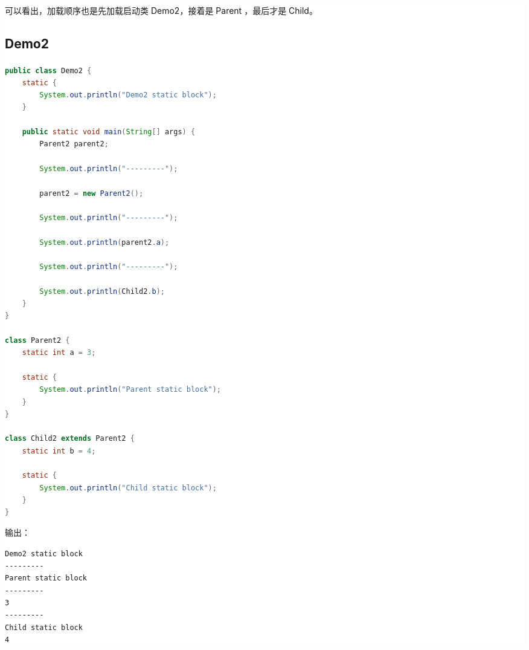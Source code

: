 可以看出，加载顺序也是先加载启动类 Demo2，接着是 Parent ，最后才是 Child。

## Demo2

```java
public class Demo2 {
    static {
        System.out.println("Demo2 static block");
    }

    public static void main(String[] args) {
        Parent2 parent2;

        System.out.println("---------");

        parent2 = new Parent2();

        System.out.println("---------");

        System.out.println(parent2.a);

        System.out.println("---------");

        System.out.println(Child2.b);
    }
}

class Parent2 {
    static int a = 3;

    static {
        System.out.println("Parent static block");
    }
}

class Child2 extends Parent2 {
    static int b = 4;

    static {
        System.out.println("Child static block");
    }
}
```
输出：

```shell
Demo2 static block
---------
Parent static block
---------
3
---------
Child static block
4
```
